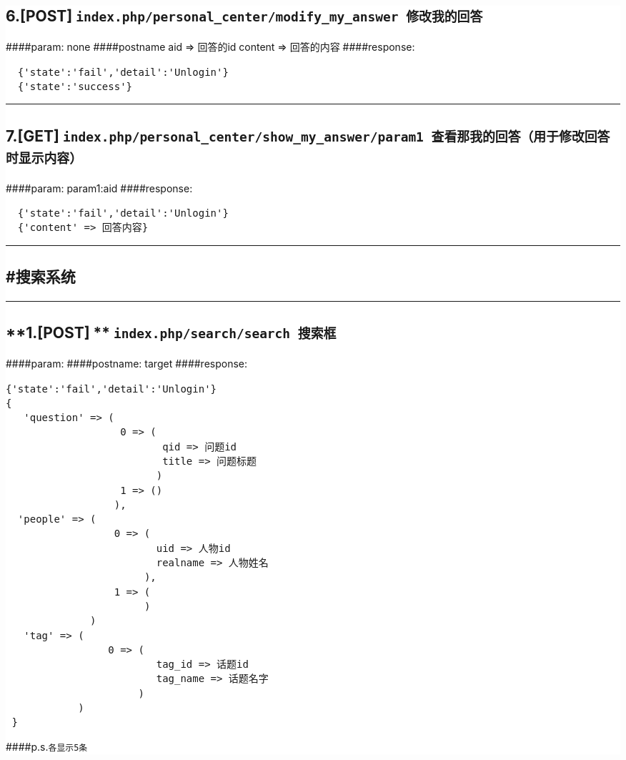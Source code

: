**6.[POST]** `index.php/personal_center/modify_my_answer 修改我的回答`
---
####param:
none
####postname
 aid => 回答的id
 content => 回答的内容
####response:
<pre>
  {'state':'fail','detail':'Unlogin'}
  {'state':'success'}
</pre>

---
**7.[GET]** `index.php/personal_center/show_my_answer/param1 查看那我的回答（用于修改回答时显示内容）`
---
####param:
param1:aid
####response:
<pre>
  {'state':'fail','detail':'Unlogin'}
  {'content' => 回答内容}
</pre>

---
#搜索系统
---

---
**1.[POST] ** `index.php/search/search 搜索框`
---
####param:
####postname:
 target
####response:
<pre>
{'state':'fail','detail':'Unlogin'}
{
   'question' => (
                   0 => (
                          qid => 问题id
                          title => 问题标题
                         )
                   1 => ()         
                  ),
  'people' => ( 
                  0 => (
                         uid => 人物id
                         realname => 人物姓名
                       ),
                  1 => (
                       )       
              )
   'tag' => (
                 0 => (
                         tag_id => 话题id
                         tag_name => 话题名字
                      )
            )
 }
</pre>
####p.s.`各显示5条`

